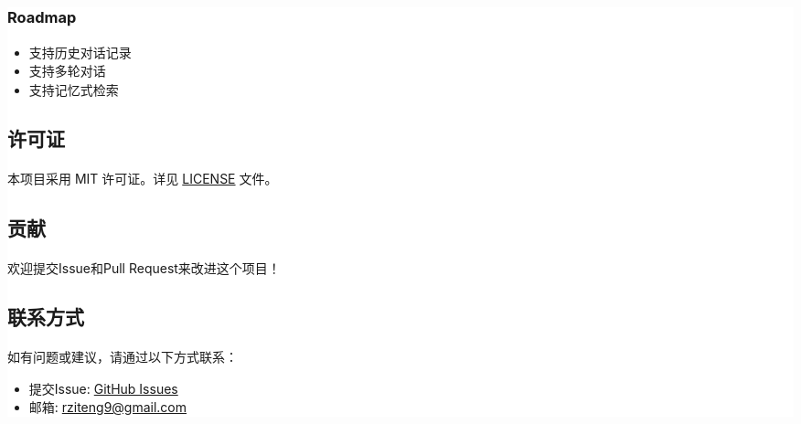 ### Roadmap
- 支持历史对话记录
- 支持多轮对话
- 支持记忆式检索

## 许可证

本项目采用 MIT 许可证。详见 [LICENSE](LICENSE) 文件。

## 贡献

欢迎提交Issue和Pull Request来改进这个项目！

## 联系方式

如有问题或建议，请通过以下方式联系：
- 提交Issue: [GitHub Issues](https://github.com/ziteng123/rag_service.git/issues)
- 邮箱: rziteng9@gmail.com
